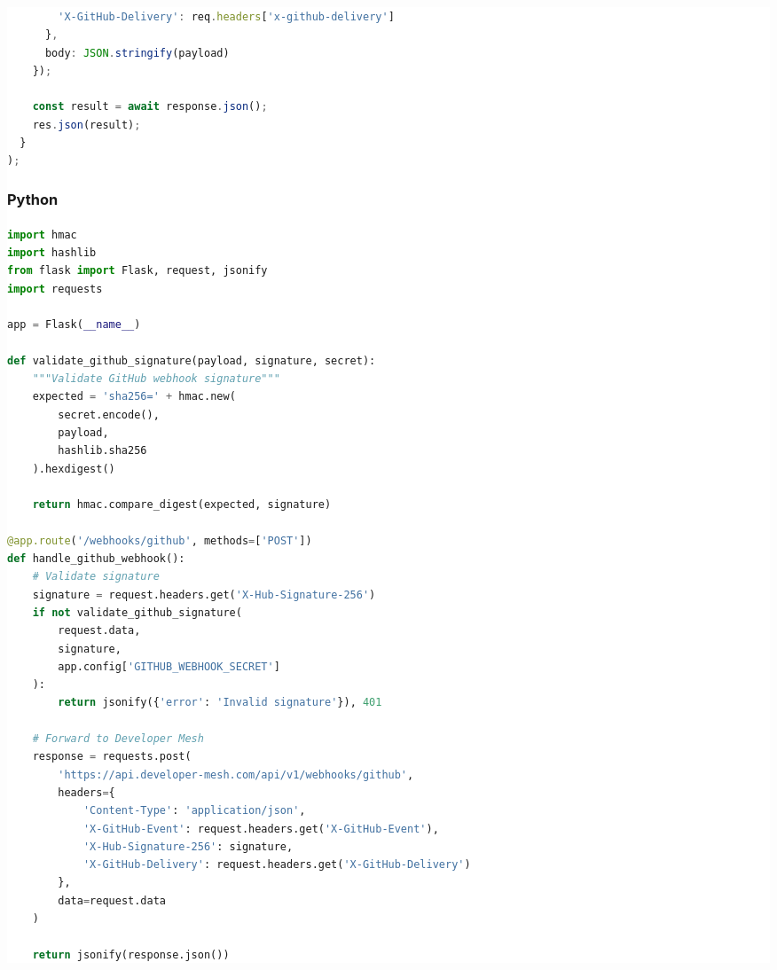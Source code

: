 ```typescript
        'X-GitHub-Delivery': req.headers['x-github-delivery']
      },
      body: JSON.stringify(payload)
    });
    
    const result = await response.json();
    res.json(result);
  }
);
```

### Python

```python
import hmac
import hashlib
from flask import Flask, request, jsonify
import requests

app = Flask(__name__)

def validate_github_signature(payload, signature, secret):
    """Validate GitHub webhook signature"""
    expected = 'sha256=' + hmac.new(
        secret.encode(),
        payload,
        hashlib.sha256
    ).hexdigest()
    
    return hmac.compare_digest(expected, signature)

@app.route('/webhooks/github', methods=['POST'])
def handle_github_webhook():
    # Validate signature
    signature = request.headers.get('X-Hub-Signature-256')
    if not validate_github_signature(
        request.data,
        signature,
        app.config['GITHUB_WEBHOOK_SECRET']
    ):
        return jsonify({'error': 'Invalid signature'}), 401
    
    # Forward to Developer Mesh
    response = requests.post(
        'https://api.developer-mesh.com/api/v1/webhooks/github',
        headers={
            'Content-Type': 'application/json',
            'X-GitHub-Event': request.headers.get('X-GitHub-Event'),
            'X-Hub-Signature-256': signature,
            'X-GitHub-Delivery': request.headers.get('X-GitHub-Delivery')
        },
        data=request.data
    )
    
    return jsonify(response.json())
```
